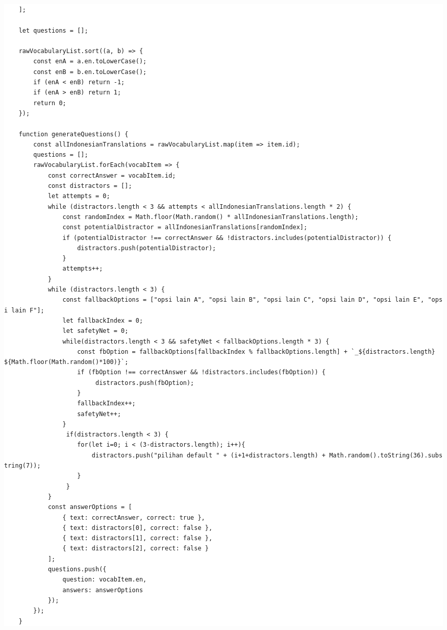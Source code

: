         ];

        let questions = [];

        rawVocabularyList.sort((a, b) => {
            const enA = a.en.toLowerCase();
            const enB = b.en.toLowerCase();
            if (enA < enB) return -1;
            if (enA > enB) return 1;
            return 0;
        });

        function generateQuestions() {
            const allIndonesianTranslations = rawVocabularyList.map(item => item.id);
            questions = [];
            rawVocabularyList.forEach(vocabItem => {
                const correctAnswer = vocabItem.id;
                const distractors = [];
                let attempts = 0;
                while (distractors.length < 3 && attempts < allIndonesianTranslations.length * 2) {
                    const randomIndex = Math.floor(Math.random() * allIndonesianTranslations.length);
                    const potentialDistractor = allIndonesianTranslations[randomIndex];
                    if (potentialDistractor !== correctAnswer && !distractors.includes(potentialDistractor)) {
                        distractors.push(potentialDistractor);
                    }
                    attempts++;
                }
                while (distractors.length < 3) {
                    const fallbackOptions = ["opsi lain A", "opsi lain B", "opsi lain C", "opsi lain D", "opsi lain E", "opsi lain F"];
                    let fallbackIndex = 0;
                    let safetyNet = 0;
                    while(distractors.length < 3 && safetyNet < fallbackOptions.length * 3) {
                        const fbOption = fallbackOptions[fallbackIndex % fallbackOptions.length] + `_${distractors.length}${Math.floor(Math.random()*100)}`;
                        if (fbOption !== correctAnswer && !distractors.includes(fbOption)) {
                             distractors.push(fbOption);
                        }
                        fallbackIndex++;
                        safetyNet++;
                    }
                     if(distractors.length < 3) {
                        for(let i=0; i < (3-distractors.length); i++){
                            distractors.push("pilihan default " + (i+1+distractors.length) + Math.random().toString(36).substring(7));
                        }
                     }
                }
                const answerOptions = [
                    { text: correctAnswer, correct: true },
                    { text: distractors[0], correct: false },
                    { text: distractors[1], correct: false },
                    { text: distractors[2], correct: false }
                ];
                questions.push({
                    question: vocabItem.en,
                    answers: answerOptions
                });
            });
        }
